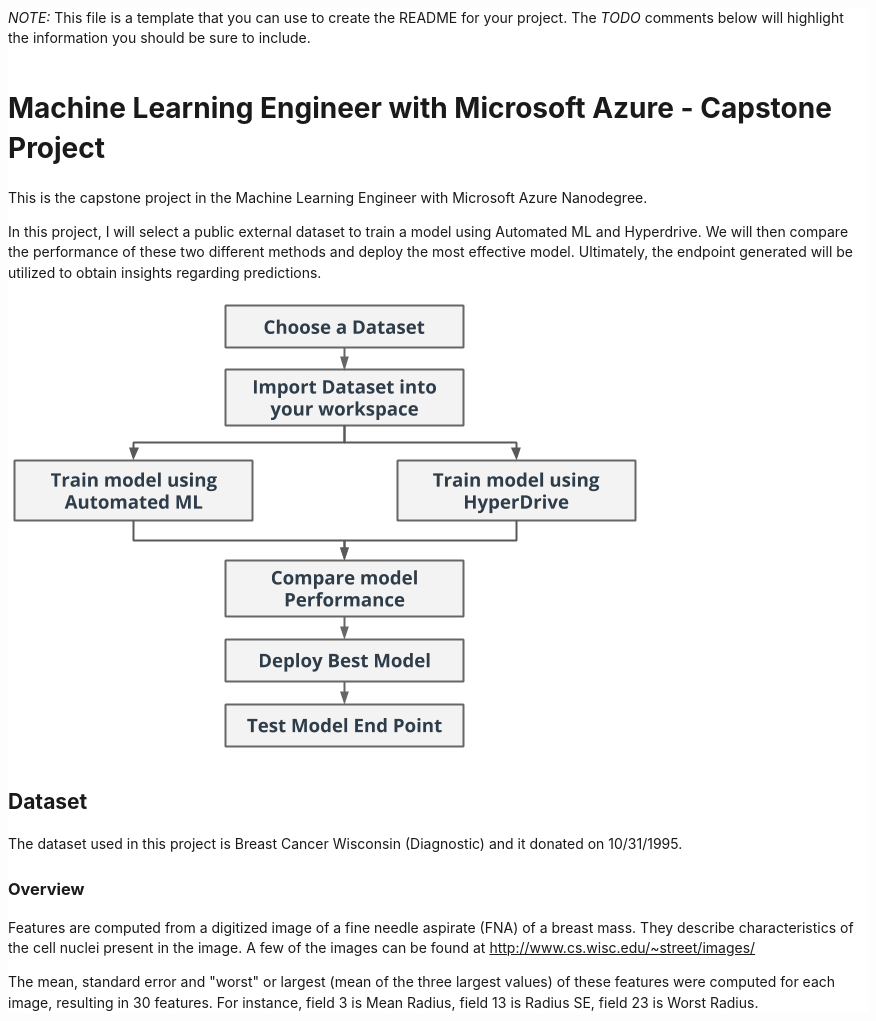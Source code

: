 *NOTE:* This file is a template that you can use to create the README for your project. The *TODO* comments below will highlight the information you should be sure to include.

# Machine Learning Engineer with Microsoft Azure - Capstone Project

This is the capstone project in the Machine Learning Engineer with Microsoft Azure Nanodegree.

In this project, I will select a public external dataset to train a model using Automated ML and Hyperdrive. We will then compare the performance of these two different methods and deploy the most effective model. Ultimately, the endpoint generated will be utilized to obtain insights regarding predictions.

![](/images/01-capstone-diagram.png)

## Dataset
The dataset used in this project is Breast Cancer Wisconsin (Diagnostic) and it donated on 10/31/1995.

### Overview
Features are computed from a digitized image of a fine needle aspirate (FNA) of a breast mass.  They describe characteristics of the cell nuclei present in the image. A few of the images can be found at http://www.cs.wisc.edu/~street/images/

The mean, standard error and "worst" or largest (mean of the three largest values) of these features were computed for each image,
resulting in 30 features. For instance, field 3 is Mean Radius, field
13 is Radius SE, field 23 is Worst Radius.
